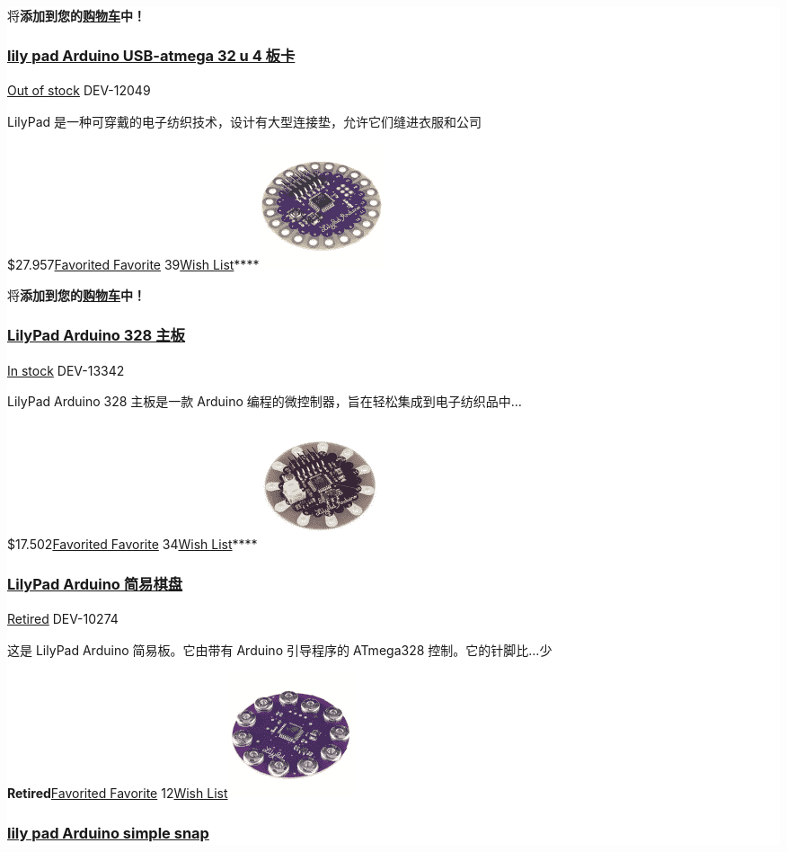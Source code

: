 将**添加到您的[购物车](https://www.sparkfun.com/cart)中！**

### [lily pad Arduino USB-atmega 32 u 4 板卡](https://www.sparkfun.com/products/12049)

[Out of stock](https://learn.sparkfun.com/static/bubbles/ "out of stock") DEV-12049

LilyPad 是一种可穿戴的电子纺织技术，设计有大型连接垫，允许它们缝进衣服和公司

$27.957[Favorited Favorite](# "Add to favorites") 39[Wish List](# "Add to wish list")****[![LilyPad Arduino 328 Main Board](img/3bd0448b272aedc3fc5dd7b052e0627d.png)](https://www.sparkfun.com/products/13342) 

将**添加到您的[购物车](https://www.sparkfun.com/cart)中！**

### [LilyPad Arduino 328 主板](https://www.sparkfun.com/products/13342)

[In stock](https://learn.sparkfun.com/static/bubbles/ "in stock") DEV-13342

LilyPad Arduino 328 主板是一款 Arduino 编程的微控制器，旨在轻松集成到电子纺织品中…

$17.502[Favorited Favorite](# "Add to favorites") 34[Wish List](# "Add to wish list")****[![LilyPad Arduino Simple Board](img/8a6f14e4480e02e3e170e3c49eb2df5d.png)](https://www.sparkfun.com/products/retired/10274) 

### [LilyPad Arduino 简易棋盘](https://www.sparkfun.com/products/retired/10274)

[Retired](https://learn.sparkfun.com/static/bubbles/ "Retired") DEV-10274

这是 LilyPad Arduino 简易板。它由带有 Arduino 引导程序的 ATmega328 控制。它的针脚比…少

**Retired**[Favorited Favorite](# "Add to favorites") 12[Wish List](# "Add to wish list")[![LilyPad Arduino SimpleSnap](img/b0125efb1a83f16cb28cb6b70fe066fd.png)](https://www.sparkfun.com/products/retired/10941) 

### [lily pad Arduino simple snap](https://www.sparkfun.com/products/retired/10941)
